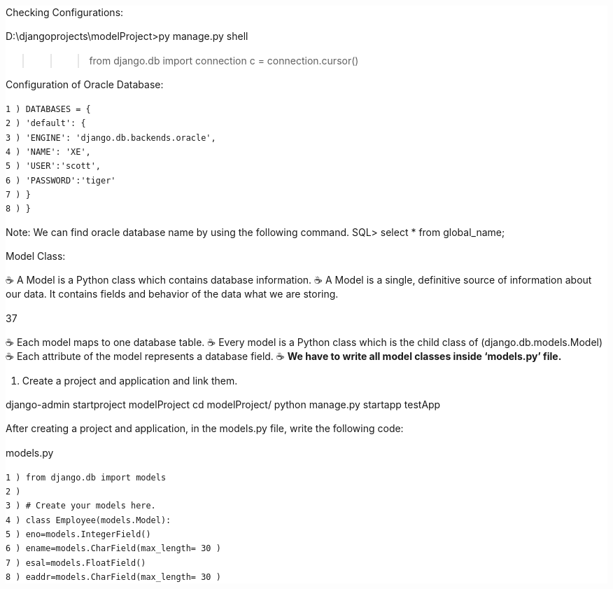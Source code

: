 Checking Configurations:

D:\djangoprojects\modelProject>py manage.py shell

> > > from django.db import connection
> > >  c = connection.cursor()

Configuration of Oracle Database:

```
1 ) DATABASES = {
2 ) 'default': {
3 ) 'ENGINE': 'django.db.backends.oracle',
4 ) 'NAME': 'XE',
5 ) 'USER':'scott',
6 ) 'PASSWORD':'tiger'
7 ) }
8 ) }
```

Note: We can find oracle database name by using the following command.
 SQL> select * from global_name;

Model Class:

☕ A Model is a Python class which contains database information.
 ☕ A Model is a single, definitive source of information about our data. It contains fields
 and behavior of the data what we are storing.

37 

```

```

☕ Each model maps to one database table.
 ☕ Every model is a Python class which is the child class of (django.db.models.Model)
 ☕ Each attribute of the model represents a database field.
 ☕ **We have to write all model classes inside ‘models.py’ file.**

1. Create a project and application and link them.

django-admin startproject modelProject
 cd modelProject/
 python manage.py startapp testApp

After creating a project and application, in the models.py file, write the following code:

models.py

```
1 ) from django.db import models
2 )
3 ) # Create your models here.
4 ) class Employee(models.Model):
5 ) eno=models.IntegerField()
6 ) ename=models.CharField(max_length= 30 )
7 ) esal=models.FloatField()
8 ) eaddr=models.CharField(max_length= 30 )
```
